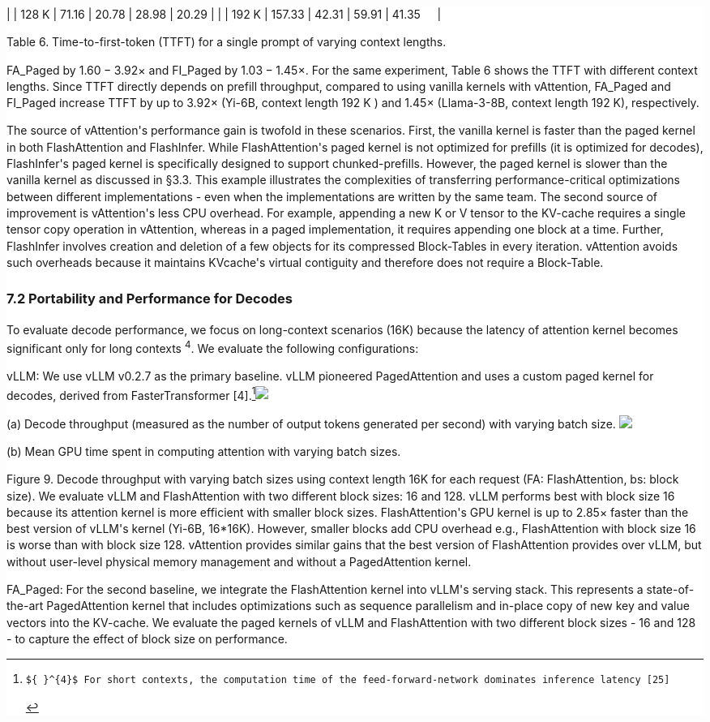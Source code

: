 |  | $128 \mathrm{~K}$ | 71.16 | 20.78 | 28.98 | 20.29 |
|  | $192 \mathrm{~K}$ | 157.33 | 42.31 | 59.91 | $41.35 \quad$ |

Table 6. Time-to-first-token (TTFT) for a single prompt of varying context lengths.

FA_Paged by $1.60-3.92 \times$ and FI_Paged by $1.03-1.45 \times$. For the same experiment, Table 6 shows the TTFT with different context lengths. Since TTFT directly depends on prefill throughput, compared to using vanilla kernels with vAttention, FA_Paged and FI_Paged increase TTFT by up to $3.92 \times$ (Yi-6B, context length $192 \mathrm{~K}$ ) and $1.45 \times$ (Llama-3-8B, context length $192 \mathrm{~K})$, respectively.

The source of vAttention's performance gain is twofold in these scenarios. First, the vanilla kernel is faster than the paged kernel in both FlashAttention and FlashInfer. While FlashAttention's paged kernel is not optimized for prefills (it is optimized for decodes), FlashInfer's paged kernel is specifically designed to support chunked-prefills. However, the paged kernel is slower than the vanilla kernel as discussed in §3.3. This example illustrates the complexities of transferring performance-critical optimizations between different implementations - even when the implementations are written by the same team. The second source of improvement is vAttention's less CPU overhead. For example, appending a new $\mathrm{K}$ or $\mathrm{V}$ tensor to the $\mathrm{KV}$-cache requires a single tensor copy operation in vAttention, whereas in a paged implementation, it requires appending one block at a time. Further, FlashInfer involves creation and deletion of a few objects for its compressed Block-Tables in every iteration. vAttention avoids such overheads because it maintains KVcache's virtual contiguity and therefore does not require a Block-Table.

### 7.2 Portability and Performance for Decodes

To evaluate decode performance, we focus on long-context scenarios (16K) because the latency of attention kernel becomes significant only for long contexts ${ }^{4}$. We evaluate the following configurations:

vLLM: We use vLLM v0.2.7 as the primary baseline. vLLM pioneered PagedAttention and uses a custom paged kernel for decodes, derived from FasterTransformer [4].[^4]![](https://cdn.mathpix.com/cropped/2024_06_04_1bc7a2d4f6425c86417eg-11.jpg?height=396&width=1762&top_left_y=241&top_left_x=173)

(a) Decode throughput (measured as the number of output tokens generated per second) with varying batch size.
![](https://cdn.mathpix.com/cropped/2024_06_04_1bc7a2d4f6425c86417eg-11.jpg?height=396&width=1762&top_left_y=691&top_left_x=173)

(b) Mean GPU time spent in computing attention with varying batch sizes.

Figure 9. Decode throughput with varying batch sizes using context length 16K for each request (FA: FlashAttention, bs: block size). We evaluate vLLM and FlashAttention with two different block sizes: 16 and 128. vLLM performs best with block size 16 because its attention kernel is more efficient with smaller block sizes. FlashAttention's GPU kernel is up to $2.85 \times$ faster than the best version of vLLM's kernel (Yi-6B, 16*16K). However, smaller blocks add CPU overhead e.g., FlashAttention with block size 16 is worse than with block size 128. vAttention provides similar gains that the best version of FlashAttention provides over vLLM, but without user-level physical memory management and without a PagedAttention kernel.

FA_Paged: For the second baseline, we integrate the FlashAttention kernel into vLLM's serving stack. This represents a state-of-the-art PagedAttention kernel that includes optimizations such as sequence parallelism and in-place copy of new key and value vectors into the KV-cache. We evaluate the paged kernels of vLLM and FlashAttention with two different block sizes - 16 and 128 - to capture the effect of block size on performance.


[^0]:    ${ }^{*}$ Contributed to this work as an intern at Microsoft Research India.
[^1]:    ${ }^{1}$ A popular example of this is arrays vs. linked lists.
[^2]:    ${ }^{2} \mathrm{An}$ exception to this is sliding window attention that fixes an upper bound on how many of the prior tokens are used in computing attention.
[^3]:    ${ }^{3} 64$-bits systems typically utilize 48 bits for virtual addresses, providing a per-process virtual memory space of $256 \mathrm{~TB}$ which is divided equally between the user space and (OS) kernel space.
[^4]:    ${ }^{4}$ For short contexts, the computation time of the feed-forward-network dominates inference latency [25]